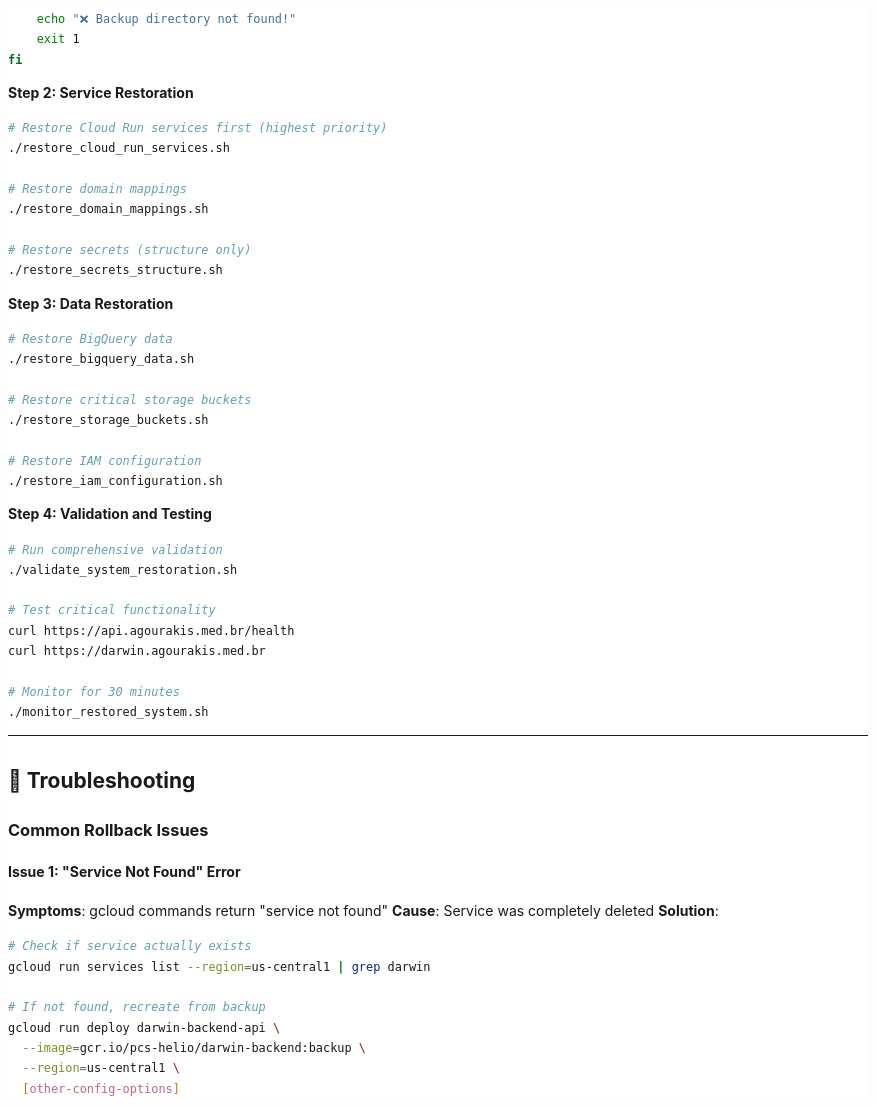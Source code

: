 ```bash
    echo "❌ Backup directory not found!"
    exit 1
fi
```

**Step 2: Service Restoration**
```bash
# Restore Cloud Run services first (highest priority)
./restore_cloud_run_services.sh

# Restore domain mappings
./restore_domain_mappings.sh

# Restore secrets (structure only)
./restore_secrets_structure.sh
```

**Step 3: Data Restoration**
```bash
# Restore BigQuery data
./restore_bigquery_data.sh

# Restore critical storage buckets
./restore_storage_buckets.sh

# Restore IAM configuration
./restore_iam_configuration.sh
```

**Step 4: Validation and Testing**
```bash
# Run comprehensive validation
./validate_system_restoration.sh

# Test critical functionality
curl https://api.agourakis.med.br/health
curl https://darwin.agourakis.med.br

# Monitor for 30 minutes
./monitor_restored_system.sh
```

---

## 🔧 Troubleshooting

### Common Rollback Issues

#### Issue 1: "Service Not Found" Error
**Symptoms**: gcloud commands return "service not found"
**Cause**: Service was completely deleted
**Solution**:
```bash
# Check if service actually exists
gcloud run services list --region=us-central1 | grep darwin

# If not found, recreate from backup
gcloud run deploy darwin-backend-api \
  --image=gcr.io/pcs-helio/darwin-backend:backup \
  --region=us-central1 \
  [other-config-options]
```
